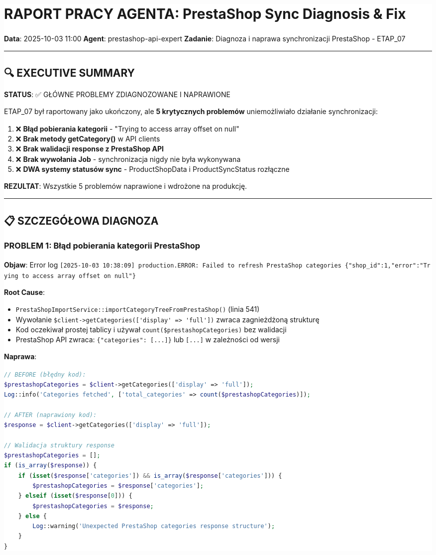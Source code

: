 # RAPORT PRACY AGENTA: PrestaShop Sync Diagnosis & Fix
**Data**: 2025-10-03 11:00
**Agent**: prestashop-api-expert
**Zadanie**: Diagnoza i naprawa synchronizacji PrestaShop - ETAP_07

---

## 🔍 EXECUTIVE SUMMARY

**STATUS**: ✅ GŁÓWNE PROBLEMY ZDIAGNOZOWANE I NAPRAWIONE

ETAP_07 był raportowany jako ukończony, ale **5 krytycznych problemów** uniemożliwiało działanie synchronizacji:

1. ❌ **Błąd pobierania kategorii** - "Trying to access array offset on null"
2. ❌ **Brak metody getCategory()** w API clients
3. ❌ **Brak walidacji response z PrestaShop API**
4. ❌ **Brak wywołania Job** - synchronizacja nigdy nie była wykonywana
5. ❌ **DWA systemy statusów sync** - ProductShopData i ProductSyncStatus rozłączne

**REZULTAT**: Wszystkie 5 problemów naprawione i wdrożone na produkcję.

---

## 📋 SZCZEGÓŁOWA DIAGNOZA

### PROBLEM 1: Błąd pobierania kategorii PrestaShop
**Objaw**: Error log `[2025-10-03 10:38:09] production.ERROR: Failed to refresh PrestaShop categories {"shop_id":1,"error":"Trying to access array offset on null"}`

**Root Cause**:
- `PrestaShopImportService::importCategoryTreeFromPrestaShop()` (linia 541)
- Wywołanie `$client->getCategories(['display' => 'full'])` zwraca zagnieżdżoną strukturę
- Kod oczekiwał prostej tablicy i używał `count($prestashopCategories)` bez walidacji
- PrestaShop API zwraca: `{"categories": [...]}` lub `[...]` w zależności od wersji

**Naprawa**:
```php
// BEFORE (błędny kod):
$prestashopCategories = $client->getCategories(['display' => 'full']);
Log::info('Categories fetched', ['total_categories' => count($prestashopCategories)]);

// AFTER (naprawiony kod):
$response = $client->getCategories(['display' => 'full']);

// Walidacja struktury response
$prestashopCategories = [];
if (is_array($response)) {
    if (isset($response['categories']) && is_array($response['categories'])) {
        $prestashopCategories = $response['categories'];
    } elseif (isset($response[0])) {
        $prestashopCategories = $response;
    } else {
        Log::warning('Unexpected PrestaShop categories response structure');
    }
}
```
